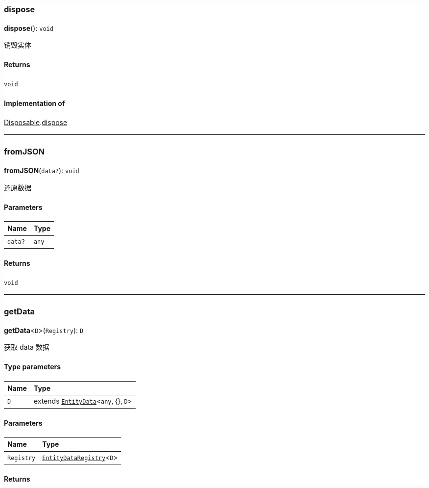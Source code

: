### dispose

**dispose**(): `void`

销毁实体

#### Returns

`void`

#### Implementation of

[Disposable](/auto-docs/playground-react/interfaces/Disposable-1.md).[dispose](/auto-docs/playground-react/interfaces/Disposable-1.md#dispose)

***

### fromJSON

**fromJSON**(`data?`): `void`

还原数据

#### Parameters

| Name | Type |
| :------ | :------ |
| `data?` | `any` |

#### Returns

`void`

***

### getData

**getData**<`D`>(`Registry`): `D`

获取 data 数据

#### Type parameters

| Name | Type |
| :------ | :------ |
| `D` | extends [`EntityData`](/auto-docs/playground-react/classes/EntityData.md)<`any`, {}, `D`> |

#### Parameters

| Name | Type |
| :------ | :------ |
| `Registry` | [`EntityDataRegistry`](/auto-docs/playground-react/interfaces/EntityDataRegistry.md)<`D`> |

#### Returns
